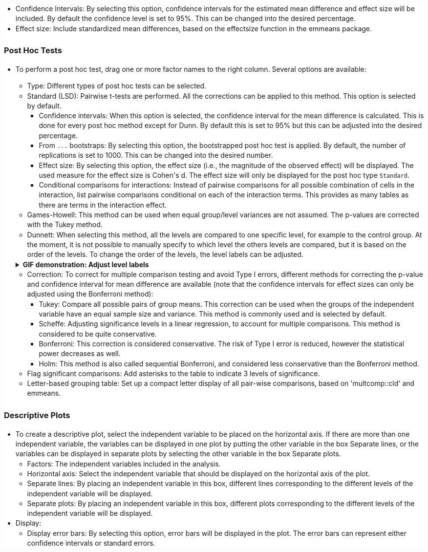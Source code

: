 - Confidence Intervals: By selecting this option, confidence intervals for the estimated mean difference and effect size will be included. By default the confidence level is set to 95%. This can be changed into the desired percentage. 
- Effect size: Include standardized mean differences, based on the effectsize function in the emmeans package. 


### Post Hoc Tests
- To perform a post hoc test, drag one or more factor names to the right column. Several options are available:    
  - Type: Different types of post hoc tests can be selected. 
  -  Standard (LSD): Pairwise t-tests are performed. All the corrections can be applied to this method. This option is selected by default. 
      - Confidence intervals: When this option is selected, the confidence interval for the mean difference is calculated. This is done for every post hoc method except for Dunn. By default this is set to 95% but this can be adjusted into the desired percentage.  
      - From `...` bootstraps: By selecting this option, the bootstrapped post hoc test is applied. By default, the number of replications is set to 1000. This can be changed into the desired number. 
      - Effect size: By selecting this option, the effect size (i.e., the magnitude of the observed effect) will be displayed. The used measure for the effect size is Cohen's d. The effect size will only be displayed for the post hoc type `Standard`. 
      - Conditional comparisons for interactions: Instead of pairwise comparisons for all possible combination of cells in the interaction, list pairwise comparisons conditional on each of the interaction terms. This provides as many tables as there are terms in the interaction effect.  
  -  Games-Howell: This method can be used when equal group/level variances are not assumed. The p-values are corrected with the Tukey method.
  -  Dunnett: When selecting this method, all the levels are compared to one specific level, for example to the control group. At the moment, it is not possible to manually specify to which level the others levels are compared, but it is based on the order of the levels. To change the order of the levels, the level labels can be adjusted. 
  <details><summary><b>GIF demonstration: Adjust level labels </b></summary></details> 
      
  - Correction: To correct for multiple comparison testing and avoid Type I errors, different methods for correcting the p-value and confidence interval for mean difference are available (note that the confidence intervals for effect sizes can only be adjusted using the Bonferroni method):  
      - Tukey: Compare all possible pairs of group means. This correction can be used when the groups of the independent variable have an equal sample size and variance. This method is commonly used and is selected by default. 
      - Scheffe: Adjusting significance levels in a linear regression, to account for multiple comparisons. This method is considered to be quite conservative. 
      - Bonferroni: This correction is considered conservative. The risk of Type I error is reduced, however the statistical power decreases as well. 
      - Holm: This method is also called sequential Bonferroni, and considered less conservative than the Bonferroni method. 
  - Flag significant comparisons: Add asterisks to the table to indicate 3 levels of significance.
  - Letter-based grouping table: Set up a compact letter display of all pair-wise comparisons, based on 'multcomp::cld' and emmeans. 


### Descriptive Plots
- To create a descriptive plot, select the independent variable to be placed on the horizontal axis. If there are more than one independent variable, the variables can be displayed in one plot by putting the other variable in the box Separate lines, or the variables can be displayed in separate plots by selecting the other variable in the box Separate plots.
  - Factors: The independent variables included in the analysis.
  - Horizontal axis: Select the independent variable that should be displayed on the horizontal axis of the plot.
  - Separate lines: By placing an independent variable in this box, different lines corresponding to the different levels of the independent variable will be displayed.
  - Separate plots: By placing an independent variable in this box, different plots corresponding to the different levels of the independent variable will be displayed.
- Display: 
    - Display error bars: By selecting this option, error bars will be displayed in the plot. The error bars can represent either confidence intervals or standard errors. 